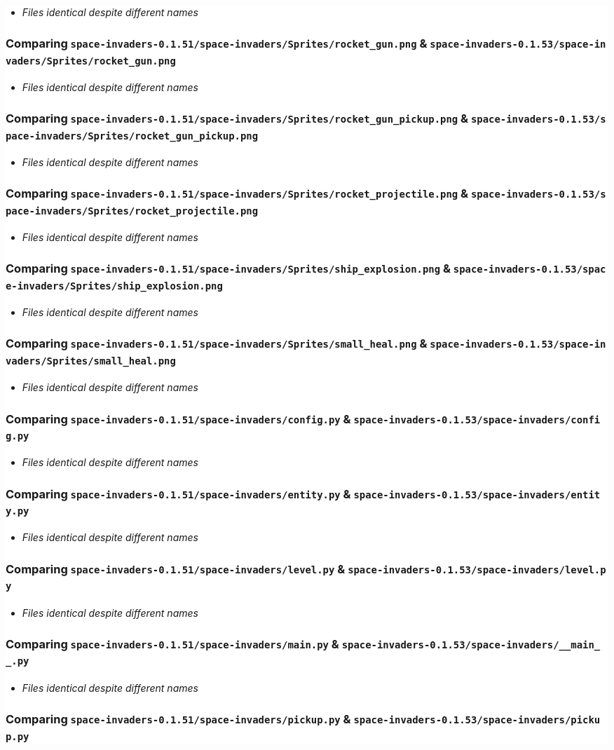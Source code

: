  * *Files identical despite different names*

### Comparing `space-invaders-0.1.51/space-invaders/Sprites/rocket_gun.png` & `space-invaders-0.1.53/space-invaders/Sprites/rocket_gun.png`

 * *Files identical despite different names*

### Comparing `space-invaders-0.1.51/space-invaders/Sprites/rocket_gun_pickup.png` & `space-invaders-0.1.53/space-invaders/Sprites/rocket_gun_pickup.png`

 * *Files identical despite different names*

### Comparing `space-invaders-0.1.51/space-invaders/Sprites/rocket_projectile.png` & `space-invaders-0.1.53/space-invaders/Sprites/rocket_projectile.png`

 * *Files identical despite different names*

### Comparing `space-invaders-0.1.51/space-invaders/Sprites/ship_explosion.png` & `space-invaders-0.1.53/space-invaders/Sprites/ship_explosion.png`

 * *Files identical despite different names*

### Comparing `space-invaders-0.1.51/space-invaders/Sprites/small_heal.png` & `space-invaders-0.1.53/space-invaders/Sprites/small_heal.png`

 * *Files identical despite different names*

### Comparing `space-invaders-0.1.51/space-invaders/config.py` & `space-invaders-0.1.53/space-invaders/config.py`

 * *Files identical despite different names*

### Comparing `space-invaders-0.1.51/space-invaders/entity.py` & `space-invaders-0.1.53/space-invaders/entity.py`

 * *Files identical despite different names*

### Comparing `space-invaders-0.1.51/space-invaders/level.py` & `space-invaders-0.1.53/space-invaders/level.py`

 * *Files identical despite different names*

### Comparing `space-invaders-0.1.51/space-invaders/main.py` & `space-invaders-0.1.53/space-invaders/__main__.py`

 * *Files identical despite different names*

### Comparing `space-invaders-0.1.51/space-invaders/pickup.py` & `space-invaders-0.1.53/space-invaders/pickup.py`
